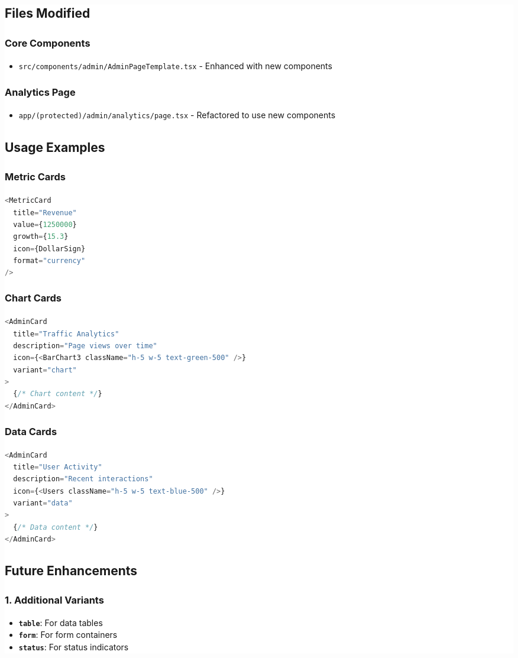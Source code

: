 ## Files Modified

### Core Components
- `src/components/admin/AdminPageTemplate.tsx` - Enhanced with new components

### Analytics Page
- `app/(protected)/admin/analytics/page.tsx` - Refactored to use new components

## Usage Examples

### Metric Cards
```typescript
<MetricCard
  title="Revenue"
  value={1250000}
  growth={15.3}
  icon={DollarSign}
  format="currency"
/>
```

### Chart Cards
```typescript
<AdminCard
  title="Traffic Analytics"
  description="Page views over time"
  icon={<BarChart3 className="h-5 w-5 text-green-500" />}
  variant="chart"
>
  {/* Chart content */}
</AdminCard>
```

### Data Cards
```typescript
<AdminCard
  title="User Activity"
  description="Recent interactions"
  icon={<Users className="h-5 w-5 text-blue-500" />}
  variant="data"
>
  {/* Data content */}
</AdminCard>
```

## Future Enhancements

### 1. Additional Variants
- **`table`**: For data tables
- **`form`**: For form containers
- **`status`**: For status indicators
